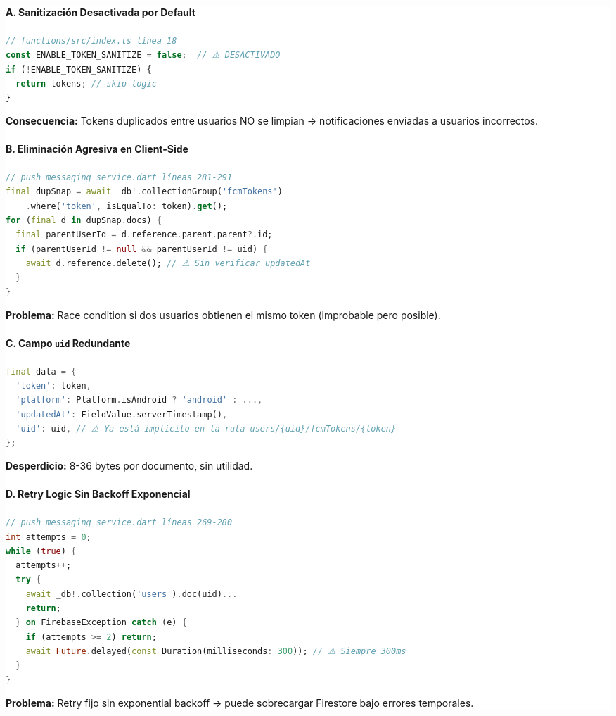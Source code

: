 #### A. Sanitización Desactivada por Default
```typescript
// functions/src/index.ts línea 18
const ENABLE_TOKEN_SANITIZE = false;  // ⚠️ DESACTIVADO
if (!ENABLE_TOKEN_SANITIZE) {
  return tokens; // skip logic
}
```
**Consecuencia:** Tokens duplicados entre usuarios NO se limpian → notificaciones enviadas a usuarios incorrectos.

#### B. Eliminación Agresiva en Client-Side
```dart
// push_messaging_service.dart líneas 281-291
final dupSnap = await _db!.collectionGroup('fcmTokens')
    .where('token', isEqualTo: token).get();
for (final d in dupSnap.docs) {
  final parentUserId = d.reference.parent.parent?.id;
  if (parentUserId != null && parentUserId != uid) {
    await d.reference.delete(); // ⚠️ Sin verificar updatedAt
  }
}
```
**Problema:** Race condition si dos usuarios obtienen el mismo token (improbable pero posible).

#### C. Campo `uid` Redundante
```dart
final data = {
  'token': token,
  'platform': Platform.isAndroid ? 'android' : ...,
  'updatedAt': FieldValue.serverTimestamp(),
  'uid': uid, // ⚠️ Ya está implícito en la ruta users/{uid}/fcmTokens/{token}
};
```
**Desperdicio:** 8-36 bytes por documento, sin utilidad.

#### D. Retry Logic Sin Backoff Exponencial
```dart
// push_messaging_service.dart líneas 269-280
int attempts = 0;
while (true) {
  attempts++;
  try {
    await _db!.collection('users').doc(uid)...
    return;
  } on FirebaseException catch (e) {
    if (attempts >= 2) return;
    await Future.delayed(const Duration(milliseconds: 300)); // ⚠️ Siempre 300ms
  }
}
```
**Problema:** Retry fijo sin exponential backoff → puede sobrecargar Firestore bajo errores temporales.
